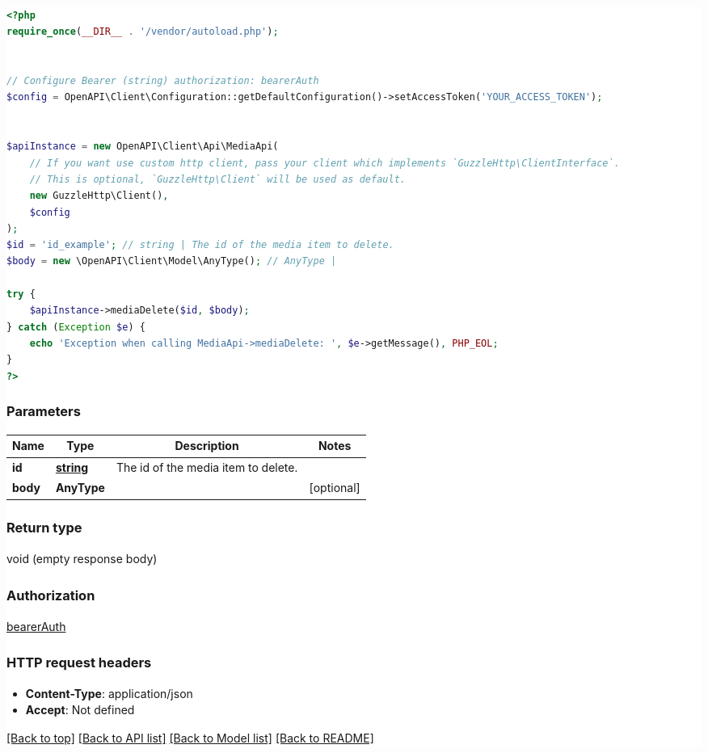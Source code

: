 ```php
<?php
require_once(__DIR__ . '/vendor/autoload.php');


// Configure Bearer (string) authorization: bearerAuth
$config = OpenAPI\Client\Configuration::getDefaultConfiguration()->setAccessToken('YOUR_ACCESS_TOKEN');


$apiInstance = new OpenAPI\Client\Api\MediaApi(
    // If you want use custom http client, pass your client which implements `GuzzleHttp\ClientInterface`.
    // This is optional, `GuzzleHttp\Client` will be used as default.
    new GuzzleHttp\Client(),
    $config
);
$id = 'id_example'; // string | The id of the media item to delete.
$body = new \OpenAPI\Client\Model\AnyType(); // AnyType | 

try {
    $apiInstance->mediaDelete($id, $body);
} catch (Exception $e) {
    echo 'Exception when calling MediaApi->mediaDelete: ', $e->getMessage(), PHP_EOL;
}
?>
```

### Parameters


Name | Type | Description  | Notes
------------- | ------------- | ------------- | -------------
 **id** | [**string**](../Model/.md)| The id of the media item to delete. |
 **body** | **AnyType**|  | [optional]

### Return type

void (empty response body)

### Authorization

[bearerAuth](../../README.md#bearerAuth)

### HTTP request headers

- **Content-Type**: application/json
- **Accept**: Not defined

[[Back to top]](#) [[Back to API list]](../../README.md#documentation-for-api-endpoints)
[[Back to Model list]](../../README.md#documentation-for-models)
[[Back to README]](../../README.md)

